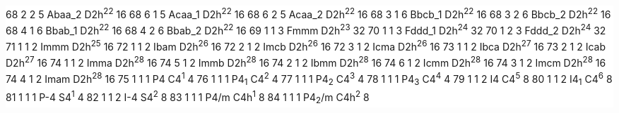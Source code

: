 <tr><td>  68  </td><td>  2  </td><td>  2  </td><td>  5  </td><td>  Abaa_2  </td><td>  D2h<SUP>22</SUP>  </td><td>  16  </td></tr>
<tr><td>  68  </td><td>  6  </td><td>  1  </td><td>  5  </td><td>  Acaa_1  </td><td>  D2h<SUP>22</SUP>  </td><td>  16  </td></tr>
<tr><td>  68  </td><td>  6  </td><td>  2  </td><td>  5  </td><td>  Acaa_2  </td><td>  D2h<SUP>22</SUP>  </td><td>  16  </td></tr>
<tr><td>  68  </td><td>  3  </td><td>  1  </td><td>  6  </td><td>  Bbcb_1  </td><td>  D2h<SUP>22</SUP>  </td><td>  16  </td></tr>
<tr><td>  68  </td><td>  3  </td><td>  2  </td><td>  6  </td><td>  Bbcb_2  </td><td>  D2h<SUP>22</SUP>  </td><td>  16  </td></tr>
<tr><td>  68  </td><td>  4  </td><td>  1  </td><td>  6  </td><td>  Bbab_1  </td><td>  D2h<SUP>22</SUP>  </td><td>  16  </td></tr>
<tr><td>  68  </td><td>  4  </td><td>  2  </td><td>  6  </td><td>  Bbab_2  </td><td>  D2h<SUP>22</SUP>  </td><td>  16  </td></tr>
<tr><td>  69  </td><td>  1  </td><td>  1  </td><td>  3  </td><td>  Fmmm  </td><td>  D2h<SUP>23</SUP>  </td><td>  32  </td></tr>
<tr><td>  70  </td><td>  1  </td><td>  1  </td><td>  3  </td><td>  Fddd_1  </td><td>  D2h<SUP>24</SUP>  </td><td>  32  </td></tr>
<tr><td>  70  </td><td>  1  </td><td>  2  </td><td>  3  </td><td>  Fddd_2  </td><td>  D2h<SUP>24</SUP>  </td><td>  32  </td></tr>
<tr><td>  71  </td><td>  1  </td><td>  1  </td><td>  2  </td><td>  Immm  </td><td>  D2h<SUP>25</SUP>  </td><td>  16  </td></tr>
<tr><td>  72  </td><td>  1  </td><td>  1  </td><td>  2  </td><td>  Ibam  </td><td>  D2h<SUP>26</SUP>  </td><td>  16  </td></tr>
<tr><td>  72  </td><td>  2  </td><td>  1  </td><td>  2  </td><td>  Imcb  </td><td>  D2h<SUP>26</SUP>  </td><td>  16  </td></tr>
<tr><td>  72  </td><td>  3  </td><td>  1  </td><td>  2  </td><td>  Icma  </td><td>  D2h<SUP>26</SUP>  </td><td>  16  </td></tr>
<tr><td>  73  </td><td>  1  </td><td>  1  </td><td>  2  </td><td>  Ibca  </td><td>  D2h<SUP>27</SUP>  </td><td>  16  </td></tr>
<tr><td>  73  </td><td>  2  </td><td>  1  </td><td>  2  </td><td>  Icab  </td><td>  D2h<SUP>27</SUP>  </td><td>  16  </td></tr>
<tr><td>  74  </td><td>  1  </td><td>  1  </td><td>  2  </td><td>  Imma  </td><td>  D2h<SUP>28</SUP>  </td><td>  16  </td></tr>
<tr><td>  74  </td><td>  5  </td><td>  1  </td><td>  2  </td><td>  Immb  </td><td>  D2h<SUP>28</SUP>  </td><td>  16  </td></tr>
<tr><td>  74  </td><td>  2  </td><td>  1  </td><td>  2  </td><td>  Ibmm  </td><td>  D2h<SUP>28</SUP>  </td><td>  16  </td></tr>
<tr><td>  74  </td><td>  6  </td><td>  1  </td><td>  2  </td><td>  Icmm  </td><td>  D2h<SUP>28</SUP>  </td><td>  16  </td></tr>
<tr><td>  74  </td><td>  3  </td><td>  1  </td><td>  2  </td><td>  Imcm  </td><td>  D2h<SUP>28</SUP>  </td><td>  16  </td></tr>
<tr><td>  74  </td><td>  4  </td><td>  1  </td><td>  2  </td><td>  Imam  </td><td>  D2h<SUP>28</SUP>  </td><td>  16  </td></tr>
<tr><td>  75  </td><td>  1  </td><td>  1  </td><td>  1  </td><td>  P4  </td><td>  C4<SUP>1</SUP>  </td><td>  4  </td></tr>
<tr><td>  76  </td><td>  1  </td><td>  1  </td><td>  1  </td><td>  P4<SUB>1</SUB>  </td><td>  C4<SUP>2</SUP>  </td><td>  4  </td></tr>
<tr><td>  77  </td><td>  1  </td><td>  1  </td><td>  1  </td><td>  P4<SUB>2</SUB>  </td><td>  C4<SUP>3</SUP>  </td><td>  4  </td></tr>
<tr><td>  78  </td><td>  1  </td><td>  1  </td><td>  1  </td><td>  P4<SUB>3</SUB>  </td><td>  C4<SUP>4</SUP>  </td><td>  4  </td></tr>
<tr><td>  79  </td><td>  1  </td><td>  1  </td><td>  2  </td><td>  I4  </td><td>  C4<SUP>5</SUP>  </td><td>  8  </td></tr>
<tr><td>  80  </td><td>  1  </td><td>  1  </td><td>  2  </td><td>  I4<SUB>1</SUB>  </td><td>  C4<SUP>6</SUP>  </td><td>  8  </td></tr>
<tr><td>  81  </td><td>  1  </td><td>  1  </td><td>  1  </td><td>  P-4  </td><td>  S4<SUP>1</SUP>  </td><td>  4  </td></tr>
<tr><td>  82  </td><td>  1  </td><td>  1  </td><td>  2  </td><td>  I-4  </td><td>  S4<SUP>2</SUP>  </td><td>  8  </td></tr>
<tr><td>  83  </td><td>  1  </td><td>  1  </td><td>  1  </td><td>  P4/m  </td><td>  C4h<SUP>1</SUP>  </td><td>  8  </td></tr>
<tr><td>  84  </td><td>  1  </td><td>  1  </td><td>  1  </td><td>  P4<SUB>2</SUB>/m  </td><td>  C4h<SUP>2</SUP>  </td><td>  8  </td></tr>